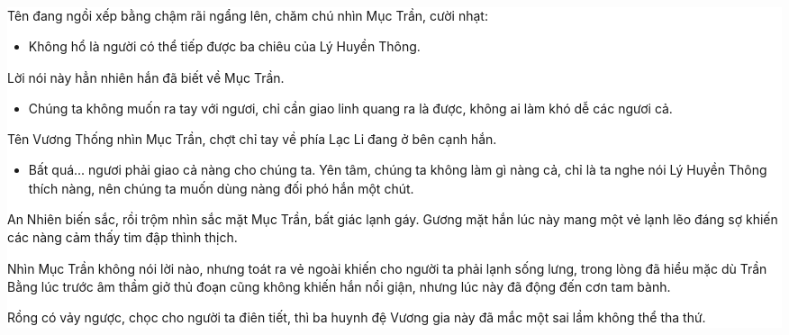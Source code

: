 Tên đang ngồi xếp bằng chậm rãi ngẩng lên, chăm chú nhìn Mục Trần, cười nhạt:

- Không hổ là người có thể tiếp được ba chiêu của Lý Huyền Thông.

Lời nói này hẳn nhiên hắn đã biết về Mục Trần.

- Chúng ta không muốn ra tay với ngươi, chỉ cần giao linh quang ra là được, không ai làm khó dễ các ngươi cả.

Tên Vương Thống nhìn Mục Trần, chợt chỉ tay về phía Lạc Li đang ở bên cạnh hắn.

- Bất quá... ngươi phải giao cả nàng cho chúng ta. Yên tâm, chúng ta không làm gì nàng cả, chỉ là ta nghe nói Lý Huyền Thông thích nàng, nên chúng ta muốn dùng nàng đối phó hắn một chút.

An Nhiên biến sắc, rồi trộm nhìn sắc mặt Mục Trần, bất giác lạnh gáy. Gương mặt hắn lúc này mang một vẻ lạnh lẽo đáng sợ khiến các nàng cảm thấy tim đập thình thịch.

Nhìn Mục Trần không nói lời nào, nhưng toát ra vẻ ngoài khiến cho người ta phải lạnh sống lưng, trong lòng đã hiểu mặc dù Trần Bằng lúc trước âm thầm giở thủ đoạn cũng không khiến hắn nổi giận, nhưng lúc này đã động đến cơn tam bành.

Rồng có vảy ngược, chọc cho người ta điên tiết, thì ba huynh đệ Vương gia này đã mắc một sai lầm không thể tha thứ.




